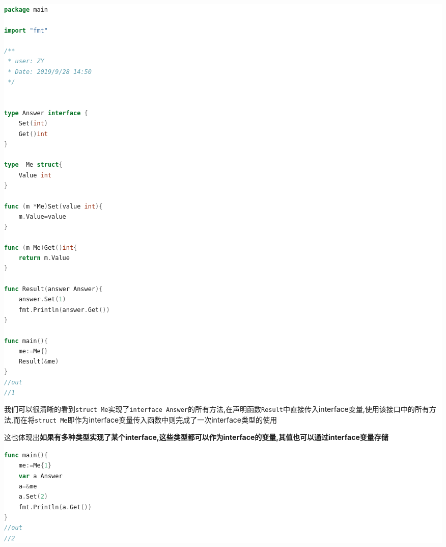 ```go
package main

import "fmt"

/**
 * user: ZY
 * Date: 2019/9/28 14:50
 */


type Answer interface {
	Set(int)
	Get()int
}

type  Me struct{
	Value int
}

func (m *Me)Set(value int){
	m.Value=value
}

func (m Me)Get()int{
	return m.Value
}

func Result(answer Answer){
	answer.Set(1)
	fmt.Println(answer.Get())
}

func main(){
	me:=Me{}
	Result(&me)
}
//out
//1
```

我们可以很清晰的看到`struct Me`实现了`interface Answer`的所有方法,在声明函数`Result`中直接传入interface变量,使用该接口中的所有方法,而在将`struct Me`即作为interface变量传入函数中则完成了一次interface类型的使用

这也体现出**如果有多种类型实现了某个interface,这些类型都可以作为interface的变量,其值也可以通过interface变量存储**

```go
func main(){
	me:=Me{1}
	var a Answer
	a=&me
	a.Set(2)
	fmt.Println(a.Get())
}
//out
//2
```
